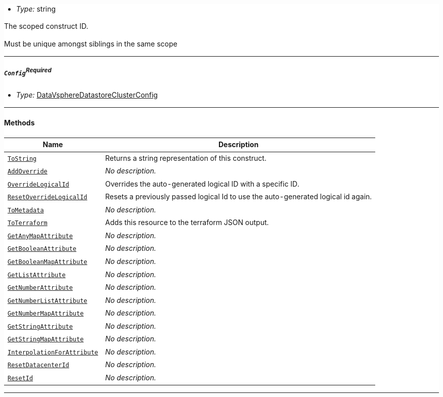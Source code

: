 - *Type:* string

The scoped construct ID.

Must be unique amongst siblings in the same scope

---

##### `Config`<sup>Required</sup> <a name="Config" id="@cdktf/provider-vsphere.dataVsphereDatastoreCluster.DataVsphereDatastoreCluster.Initializer.parameter.config"></a>

- *Type:* <a href="#@cdktf/provider-vsphere.dataVsphereDatastoreCluster.DataVsphereDatastoreClusterConfig">DataVsphereDatastoreClusterConfig</a>

---

#### Methods <a name="Methods" id="Methods"></a>

| **Name** | **Description** |
| --- | --- |
| <code><a href="#@cdktf/provider-vsphere.dataVsphereDatastoreCluster.DataVsphereDatastoreCluster.toString">ToString</a></code> | Returns a string representation of this construct. |
| <code><a href="#@cdktf/provider-vsphere.dataVsphereDatastoreCluster.DataVsphereDatastoreCluster.addOverride">AddOverride</a></code> | *No description.* |
| <code><a href="#@cdktf/provider-vsphere.dataVsphereDatastoreCluster.DataVsphereDatastoreCluster.overrideLogicalId">OverrideLogicalId</a></code> | Overrides the auto-generated logical ID with a specific ID. |
| <code><a href="#@cdktf/provider-vsphere.dataVsphereDatastoreCluster.DataVsphereDatastoreCluster.resetOverrideLogicalId">ResetOverrideLogicalId</a></code> | Resets a previously passed logical Id to use the auto-generated logical id again. |
| <code><a href="#@cdktf/provider-vsphere.dataVsphereDatastoreCluster.DataVsphereDatastoreCluster.toMetadata">ToMetadata</a></code> | *No description.* |
| <code><a href="#@cdktf/provider-vsphere.dataVsphereDatastoreCluster.DataVsphereDatastoreCluster.toTerraform">ToTerraform</a></code> | Adds this resource to the terraform JSON output. |
| <code><a href="#@cdktf/provider-vsphere.dataVsphereDatastoreCluster.DataVsphereDatastoreCluster.getAnyMapAttribute">GetAnyMapAttribute</a></code> | *No description.* |
| <code><a href="#@cdktf/provider-vsphere.dataVsphereDatastoreCluster.DataVsphereDatastoreCluster.getBooleanAttribute">GetBooleanAttribute</a></code> | *No description.* |
| <code><a href="#@cdktf/provider-vsphere.dataVsphereDatastoreCluster.DataVsphereDatastoreCluster.getBooleanMapAttribute">GetBooleanMapAttribute</a></code> | *No description.* |
| <code><a href="#@cdktf/provider-vsphere.dataVsphereDatastoreCluster.DataVsphereDatastoreCluster.getListAttribute">GetListAttribute</a></code> | *No description.* |
| <code><a href="#@cdktf/provider-vsphere.dataVsphereDatastoreCluster.DataVsphereDatastoreCluster.getNumberAttribute">GetNumberAttribute</a></code> | *No description.* |
| <code><a href="#@cdktf/provider-vsphere.dataVsphereDatastoreCluster.DataVsphereDatastoreCluster.getNumberListAttribute">GetNumberListAttribute</a></code> | *No description.* |
| <code><a href="#@cdktf/provider-vsphere.dataVsphereDatastoreCluster.DataVsphereDatastoreCluster.getNumberMapAttribute">GetNumberMapAttribute</a></code> | *No description.* |
| <code><a href="#@cdktf/provider-vsphere.dataVsphereDatastoreCluster.DataVsphereDatastoreCluster.getStringAttribute">GetStringAttribute</a></code> | *No description.* |
| <code><a href="#@cdktf/provider-vsphere.dataVsphereDatastoreCluster.DataVsphereDatastoreCluster.getStringMapAttribute">GetStringMapAttribute</a></code> | *No description.* |
| <code><a href="#@cdktf/provider-vsphere.dataVsphereDatastoreCluster.DataVsphereDatastoreCluster.interpolationForAttribute">InterpolationForAttribute</a></code> | *No description.* |
| <code><a href="#@cdktf/provider-vsphere.dataVsphereDatastoreCluster.DataVsphereDatastoreCluster.resetDatacenterId">ResetDatacenterId</a></code> | *No description.* |
| <code><a href="#@cdktf/provider-vsphere.dataVsphereDatastoreCluster.DataVsphereDatastoreCluster.resetId">ResetId</a></code> | *No description.* |

---
